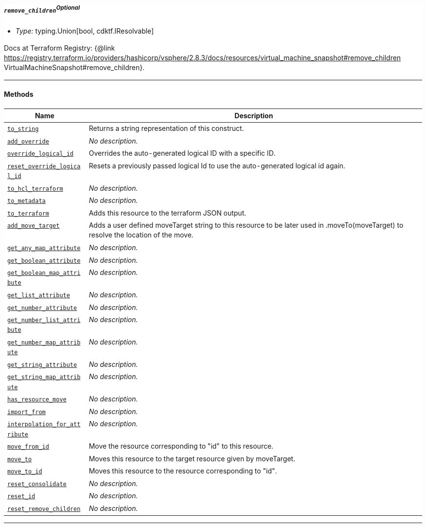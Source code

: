 ##### `remove_children`<sup>Optional</sup> <a name="remove_children" id="@cdktf/provider-vsphere.virtualMachineSnapshot.VirtualMachineSnapshot.Initializer.parameter.removeChildren"></a>

- *Type:* typing.Union[bool, cdktf.IResolvable]

Docs at Terraform Registry: {@link https://registry.terraform.io/providers/hashicorp/vsphere/2.8.3/docs/resources/virtual_machine_snapshot#remove_children VirtualMachineSnapshot#remove_children}.

---

#### Methods <a name="Methods" id="Methods"></a>

| **Name** | **Description** |
| --- | --- |
| <code><a href="#@cdktf/provider-vsphere.virtualMachineSnapshot.VirtualMachineSnapshot.toString">to_string</a></code> | Returns a string representation of this construct. |
| <code><a href="#@cdktf/provider-vsphere.virtualMachineSnapshot.VirtualMachineSnapshot.addOverride">add_override</a></code> | *No description.* |
| <code><a href="#@cdktf/provider-vsphere.virtualMachineSnapshot.VirtualMachineSnapshot.overrideLogicalId">override_logical_id</a></code> | Overrides the auto-generated logical ID with a specific ID. |
| <code><a href="#@cdktf/provider-vsphere.virtualMachineSnapshot.VirtualMachineSnapshot.resetOverrideLogicalId">reset_override_logical_id</a></code> | Resets a previously passed logical Id to use the auto-generated logical id again. |
| <code><a href="#@cdktf/provider-vsphere.virtualMachineSnapshot.VirtualMachineSnapshot.toHclTerraform">to_hcl_terraform</a></code> | *No description.* |
| <code><a href="#@cdktf/provider-vsphere.virtualMachineSnapshot.VirtualMachineSnapshot.toMetadata">to_metadata</a></code> | *No description.* |
| <code><a href="#@cdktf/provider-vsphere.virtualMachineSnapshot.VirtualMachineSnapshot.toTerraform">to_terraform</a></code> | Adds this resource to the terraform JSON output. |
| <code><a href="#@cdktf/provider-vsphere.virtualMachineSnapshot.VirtualMachineSnapshot.addMoveTarget">add_move_target</a></code> | Adds a user defined moveTarget string to this resource to be later used in .moveTo(moveTarget) to resolve the location of the move. |
| <code><a href="#@cdktf/provider-vsphere.virtualMachineSnapshot.VirtualMachineSnapshot.getAnyMapAttribute">get_any_map_attribute</a></code> | *No description.* |
| <code><a href="#@cdktf/provider-vsphere.virtualMachineSnapshot.VirtualMachineSnapshot.getBooleanAttribute">get_boolean_attribute</a></code> | *No description.* |
| <code><a href="#@cdktf/provider-vsphere.virtualMachineSnapshot.VirtualMachineSnapshot.getBooleanMapAttribute">get_boolean_map_attribute</a></code> | *No description.* |
| <code><a href="#@cdktf/provider-vsphere.virtualMachineSnapshot.VirtualMachineSnapshot.getListAttribute">get_list_attribute</a></code> | *No description.* |
| <code><a href="#@cdktf/provider-vsphere.virtualMachineSnapshot.VirtualMachineSnapshot.getNumberAttribute">get_number_attribute</a></code> | *No description.* |
| <code><a href="#@cdktf/provider-vsphere.virtualMachineSnapshot.VirtualMachineSnapshot.getNumberListAttribute">get_number_list_attribute</a></code> | *No description.* |
| <code><a href="#@cdktf/provider-vsphere.virtualMachineSnapshot.VirtualMachineSnapshot.getNumberMapAttribute">get_number_map_attribute</a></code> | *No description.* |
| <code><a href="#@cdktf/provider-vsphere.virtualMachineSnapshot.VirtualMachineSnapshot.getStringAttribute">get_string_attribute</a></code> | *No description.* |
| <code><a href="#@cdktf/provider-vsphere.virtualMachineSnapshot.VirtualMachineSnapshot.getStringMapAttribute">get_string_map_attribute</a></code> | *No description.* |
| <code><a href="#@cdktf/provider-vsphere.virtualMachineSnapshot.VirtualMachineSnapshot.hasResourceMove">has_resource_move</a></code> | *No description.* |
| <code><a href="#@cdktf/provider-vsphere.virtualMachineSnapshot.VirtualMachineSnapshot.importFrom">import_from</a></code> | *No description.* |
| <code><a href="#@cdktf/provider-vsphere.virtualMachineSnapshot.VirtualMachineSnapshot.interpolationForAttribute">interpolation_for_attribute</a></code> | *No description.* |
| <code><a href="#@cdktf/provider-vsphere.virtualMachineSnapshot.VirtualMachineSnapshot.moveFromId">move_from_id</a></code> | Move the resource corresponding to "id" to this resource. |
| <code><a href="#@cdktf/provider-vsphere.virtualMachineSnapshot.VirtualMachineSnapshot.moveTo">move_to</a></code> | Moves this resource to the target resource given by moveTarget. |
| <code><a href="#@cdktf/provider-vsphere.virtualMachineSnapshot.VirtualMachineSnapshot.moveToId">move_to_id</a></code> | Moves this resource to the resource corresponding to "id". |
| <code><a href="#@cdktf/provider-vsphere.virtualMachineSnapshot.VirtualMachineSnapshot.resetConsolidate">reset_consolidate</a></code> | *No description.* |
| <code><a href="#@cdktf/provider-vsphere.virtualMachineSnapshot.VirtualMachineSnapshot.resetId">reset_id</a></code> | *No description.* |
| <code><a href="#@cdktf/provider-vsphere.virtualMachineSnapshot.VirtualMachineSnapshot.resetRemoveChildren">reset_remove_children</a></code> | *No description.* |

---